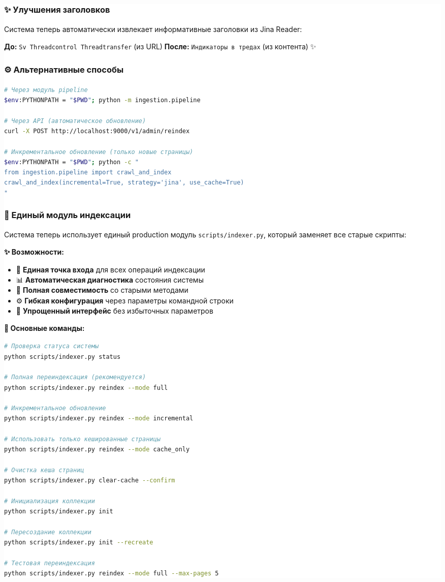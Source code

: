 ### ✨ Улучшения заголовков

Система теперь автоматически извлекает информативные заголовки из Jina Reader:

**До:** `Sv Threadcontrol Threadtransfer` (из URL)
**После:** `Индикаторы в тредах` (из контента) ✨

### ⚙️ Альтернативные способы

```bash
# Через модуль pipeline
$env:PYTHONPATH = "$PWD"; python -m ingestion.pipeline

# Через API (автоматическое обновление)
curl -X POST http://localhost:9000/v1/admin/reindex

# Инкрементальное обновление (только новые страницы)
$env:PYTHONPATH = "$PWD"; python -c "
from ingestion.pipeline import crawl_and_index
crawl_and_index(incremental=True, strategy='jina', use_cache=True)
"
```

### 🎯 Единый модуль индексации

Система теперь использует единый production модуль `scripts/indexer.py`, который заменяет все старые скрипты:

**✨ Возможности:**
- 🚀 **Единая точка входа** для всех операций индексации
- 📊 **Автоматическая диагностика** состояния системы
- 🔧 **Полная совместимость** со старыми методами
- ⚙️ **Гибкая конфигурация** через параметры командной строки
- 🧹 **Упрощенный интерфейс** без избыточных параметров

**🔄 Основные команды:**
```bash
# Проверка статуса системы
python scripts/indexer.py status

# Полная переиндексация (рекомендуется)
python scripts/indexer.py reindex --mode full

# Инкрементальное обновление
python scripts/indexer.py reindex --mode incremental

# Использовать только кешированные страницы
python scripts/indexer.py reindex --mode cache_only

# Очистка кеша страниц
python scripts/indexer.py clear-cache --confirm

# Инициализация коллекции
python scripts/indexer.py init

# Пересоздание коллекции
python scripts/indexer.py init --recreate

# Тестовая переиндексация
python scripts/indexer.py reindex --mode full --max-pages 5
```
